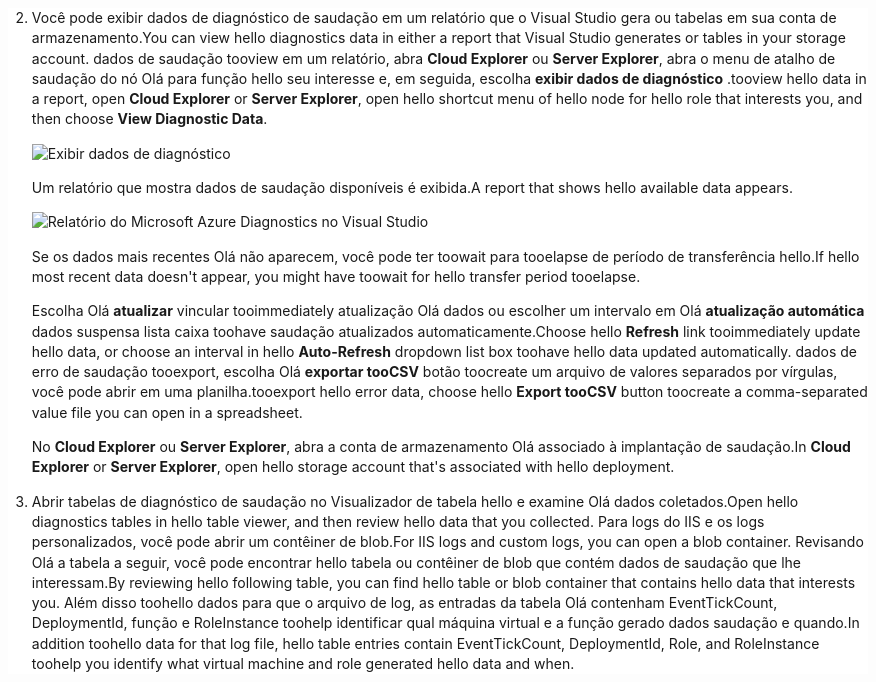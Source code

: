 2. <span data-ttu-id="bcf7f-288">Você pode exibir dados de diagnóstico de saudação em um relatório que o Visual Studio gera ou tabelas em sua conta de armazenamento.</span><span class="sxs-lookup"><span data-stu-id="bcf7f-288">You can view hello diagnostics data in either a report that Visual Studio generates or tables in your storage account.</span></span> <span data-ttu-id="bcf7f-289">dados de saudação tooview em um relatório, abra **Cloud Explorer** ou **Server Explorer**, abra o menu de atalho de saudação do nó Olá para função hello seu interesse e, em seguida, escolha **exibir dados de diagnóstico** .</span><span class="sxs-lookup"><span data-stu-id="bcf7f-289">tooview hello data in a report, open **Cloud Explorer** or **Server Explorer**, open hello shortcut menu of hello node for hello role that interests you, and then choose **View Diagnostic Data**.</span></span>
   
    ![Exibir dados de diagnóstico](./media/vs-azure-tools-diagnostics-for-cloud-services-and-virtual-machines/IC748912.png)
   
    <span data-ttu-id="bcf7f-291">Um relatório que mostra dados de saudação disponíveis é exibida.</span><span class="sxs-lookup"><span data-stu-id="bcf7f-291">A report that shows hello available data appears.</span></span>
   
    ![Relatório do Microsoft Azure Diagnostics no Visual Studio](./media/vs-azure-tools-diagnostics-for-cloud-services-and-virtual-machines/IC796666.png)
   
    <span data-ttu-id="bcf7f-293">Se os dados mais recentes Olá não aparecem, você pode ter toowait para tooelapse de período de transferência hello.</span><span class="sxs-lookup"><span data-stu-id="bcf7f-293">If hello most recent data doesn't appear, you might have toowait for hello transfer period tooelapse.</span></span>
   
    <span data-ttu-id="bcf7f-294">Escolha Olá **atualizar** vincular tooimmediately atualização Olá dados ou escolher um intervalo em Olá **atualização automática** dados suspensa lista caixa toohave saudação atualizados automaticamente.</span><span class="sxs-lookup"><span data-stu-id="bcf7f-294">Choose hello **Refresh** link tooimmediately update hello data, or choose an interval in hello **Auto-Refresh** dropdown list box toohave hello data updated automatically.</span></span> <span data-ttu-id="bcf7f-295">dados de erro de saudação tooexport, escolha Olá **exportar tooCSV** botão toocreate um arquivo de valores separados por vírgulas, você pode abrir em uma planilha.</span><span class="sxs-lookup"><span data-stu-id="bcf7f-295">tooexport hello error data, choose hello **Export tooCSV** button toocreate a comma-separated value file you can open in a spreadsheet.</span></span>
   
    <span data-ttu-id="bcf7f-296">No **Cloud Explorer** ou **Server Explorer**, abra a conta de armazenamento Olá associado à implantação de saudação.</span><span class="sxs-lookup"><span data-stu-id="bcf7f-296">In **Cloud Explorer** or **Server Explorer**, open hello storage account that's associated with hello deployment.</span></span>
3. <span data-ttu-id="bcf7f-297">Abrir tabelas de diagnóstico de saudação no Visualizador de tabela hello e examine Olá dados coletados.</span><span class="sxs-lookup"><span data-stu-id="bcf7f-297">Open hello diagnostics tables in hello table viewer, and then review hello data that you collected.</span></span> <span data-ttu-id="bcf7f-298">Para logs do IIS e os logs personalizados, você pode abrir um contêiner de blob.</span><span class="sxs-lookup"><span data-stu-id="bcf7f-298">For IIS logs and custom logs, you can open a blob container.</span></span> <span data-ttu-id="bcf7f-299">Revisando Olá a tabela a seguir, você pode encontrar hello tabela ou contêiner de blob que contém dados de saudação que lhe interessam.</span><span class="sxs-lookup"><span data-stu-id="bcf7f-299">By reviewing hello following table, you can find hello table or blob container that contains hello data that interests you.</span></span> <span data-ttu-id="bcf7f-300">Além disso toohello dados para que o arquivo de log, as entradas da tabela Olá contenham EventTickCount, DeploymentId, função e RoleInstance toohelp identificar qual máquina virtual e a função gerado dados saudação e quando.</span><span class="sxs-lookup"><span data-stu-id="bcf7f-300">In addition toohello data for that log file, hello table entries contain EventTickCount, DeploymentId, Role, and RoleInstance toohelp you identify what virtual machine and role generated hello data and when.</span></span> 
   